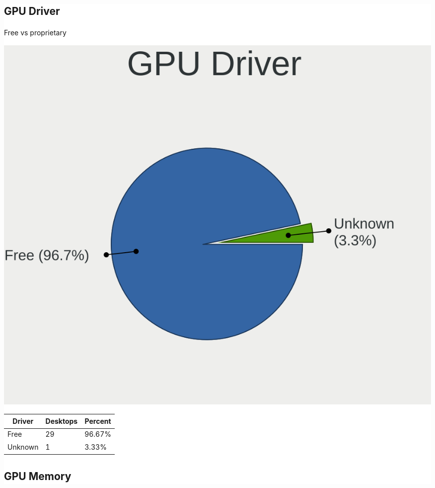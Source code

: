 GPU Driver
----------

Free vs proprietary

![GPU Driver](./images/pie_chart_bsd/gpu_driver.svg)


| Driver  | Desktops | Percent |
|---------|----------|---------|
| Free    | 29       | 96.67%  |
| Unknown | 1        | 3.33%   |

GPU Memory
----------
